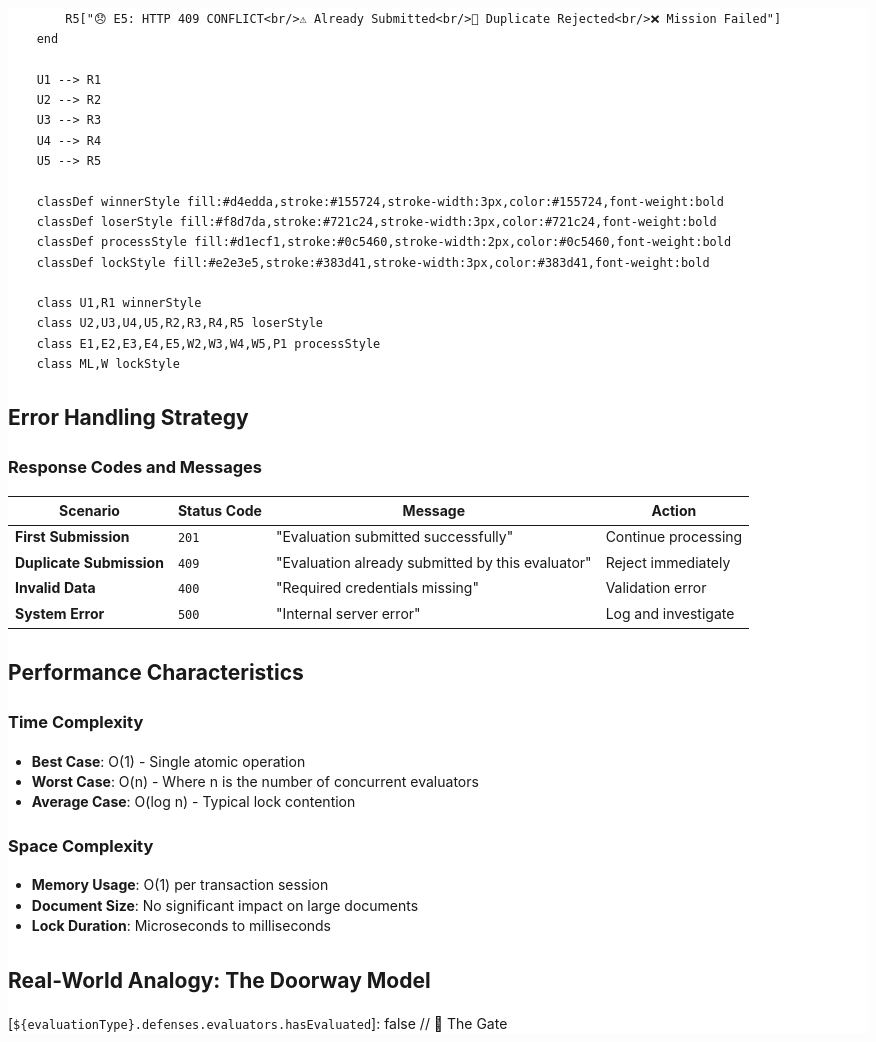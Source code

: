 ```mermaid
        R5["😞 E5: HTTP 409 CONFLICT<br/>⚠️ Already Submitted<br/>🚫 Duplicate Rejected<br/>❌ Mission Failed"]
    end

    U1 --> R1
    U2 --> R2
    U3 --> R3
    U4 --> R4
    U5 --> R5

    classDef winnerStyle fill:#d4edda,stroke:#155724,stroke-width:3px,color:#155724,font-weight:bold
    classDef loserStyle fill:#f8d7da,stroke:#721c24,stroke-width:3px,color:#721c24,font-weight:bold
    classDef processStyle fill:#d1ecf1,stroke:#0c5460,stroke-width:2px,color:#0c5460,font-weight:bold
    classDef lockStyle fill:#e2e3e5,stroke:#383d41,stroke-width:3px,color:#383d41,font-weight:bold

    class U1,R1 winnerStyle
    class U2,U3,U4,U5,R2,R3,R4,R5 loserStyle
    class E1,E2,E3,E4,E5,W2,W3,W4,W5,P1 processStyle
    class ML,W lockStyle
```

## Error Handling Strategy

### Response Codes and Messages

| Scenario | Status Code | Message | Action |
|----------|-------------|---------|--------|
| **First Submission** | `201` | "Evaluation submitted successfully" | Continue processing |
| **Duplicate Submission** | `409` | "Evaluation already submitted by this evaluator" | Reject immediately |
| **Invalid Data** | `400` | "Required credentials missing" | Validation error |
| **System Error** | `500` | "Internal server error" | Log and investigate |

## Performance Characteristics

### Time Complexity
- **Best Case**: O(1) - Single atomic operation
- **Worst Case**: O(n) - Where n is the number of concurrent evaluators
- **Average Case**: O(log n) - Typical lock contention

### Space Complexity
- **Memory Usage**: O(1) per transaction session
- **Document Size**: No significant impact on large documents
- **Lock Duration**: Microseconds to milliseconds

## Real-World Analogy: The Doorway Model


  [`${evaluationType}.defenses.evaluators.evaluator`]: evaluatorId,
  [`${evaluationType}.defenses.evaluators.hasEvaluated`]: false  // 🚪 The Gate